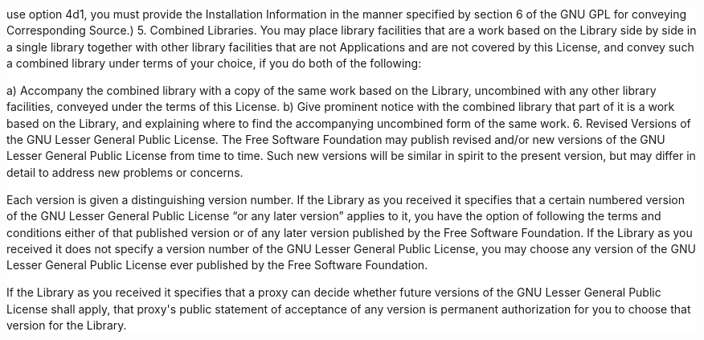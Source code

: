  use option 4d1, you must provide the Installation Information in the manner
 specified by section 6 of the GNU GPL for conveying Corresponding Source.)
 5. Combined Libraries.  You may place library facilities that are a work
 based on the Library side by side in a single library together with other
 library facilities that are not Applications and are not covered by this
 License, and convey such a combined library under terms of your choice,
 if you do both of the following:

 a) Accompany the combined library with a copy of the same work based on the
 Library, uncombined with any other library facilities, conveyed under the
 terms of this License.  b) Give prominent notice with the combined library
 that part of it is a work based on the Library, and explaining where to find
 the accompanying uncombined form of the same work.  6. Revised Versions
 of the GNU Lesser General Public License.  The Free Software Foundation
 may publish revised and/or new versions of the GNU Lesser General Public
 License from time to time. Such new versions will be similar in spirit to the
 present version, but may differ in detail to address new problems or concerns.

 Each version is given a distinguishing version number. If the Library as
 you received it specifies that a certain numbered version of the GNU Lesser
 General Public License “or any later version” applies to it, you have
 the option of following the terms and conditions either of that published
 version or of any later version published by the Free Software Foundation. If
 the Library as you received it does not specify a version number of the
 GNU Lesser General Public License, you may choose any version of the GNU
 Lesser General Public License ever published by the Free Software Foundation.

 If the Library as you received it specifies that a proxy can decide whether
 future versions of the GNU Lesser General Public License shall apply,
 that proxy's public statement of acceptance of any version is permanent
 authorization for you to choose that version for the Library.
